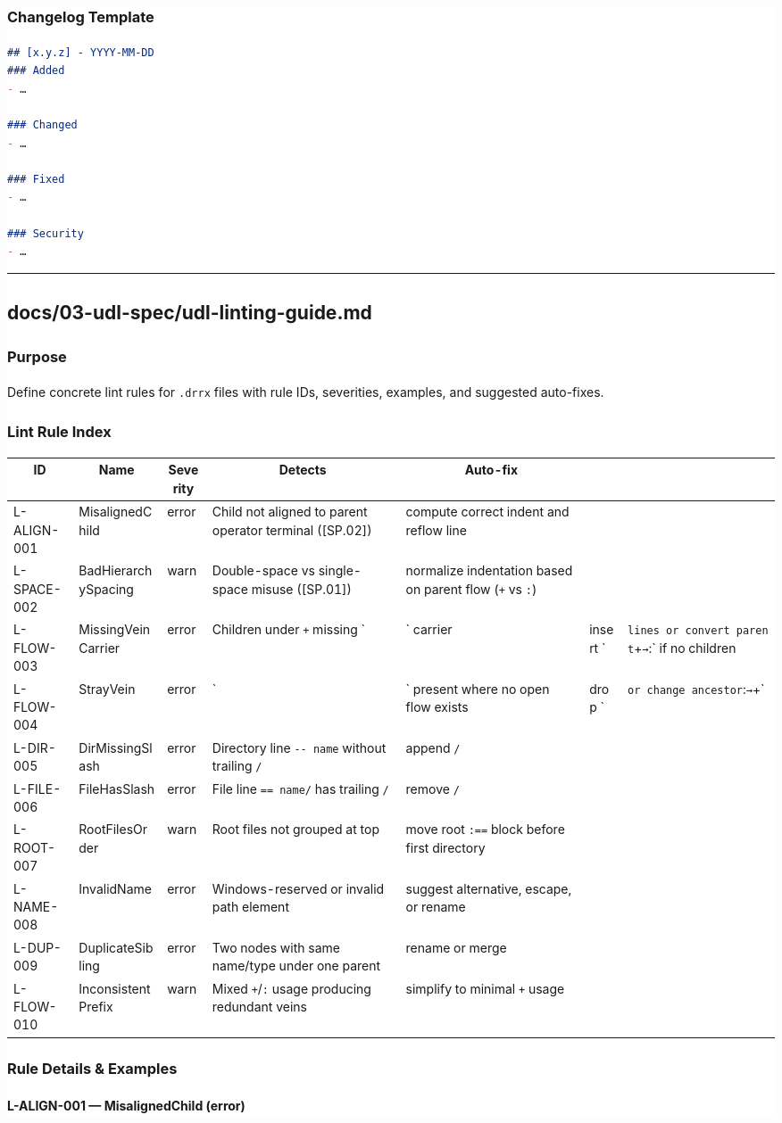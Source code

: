 ### Changelog Template

```md
## [x.y.z] - YYYY-MM-DD
### Added
- …

### Changed
- …

### Fixed
- …

### Security
- …
```

---

## docs/03-udl-spec/udl-linting-guide.md

### Purpose

Define concrete lint rules for `.drrx` files with rule IDs, severities, examples, and suggested auto-fixes.

### Lint Rule Index

| ID          | Name                | Severity | Detects                                                 | Auto-fix                                                |          |                                                |
| ----------- | ------------------- | -------- | ------------------------------------------------------- | ------------------------------------------------------- | -------- | ---------------------------------------------- |
| L-ALIGN-001 | MisalignedChild     | error    | Child not aligned to parent operator terminal ([SP.02]) | compute correct indent and reflow line                  |          |                                                |
| L-SPACE-002 | BadHierarchySpacing | warn     | Double-space vs single-space misuse ([SP.01])           | normalize indentation based on parent flow (`+` vs `:`) |          |                                                |
| L-FLOW-003  | MissingVeinCarrier  | error    | Children under `+` missing `                            | ` carrier                                               | insert ` | `lines or convert parent`+`→`:` if no children |
| L-FLOW-004  | StrayVein           | error    | `                                                       | ` present where no open flow exists                     | drop `   | `or change ancestor`:`→`+`                     |
| L-DIR-005   | DirMissingSlash     | error    | Directory line `-- name` without trailing `/`           | append `/`                                              |          |                                                |
| L-FILE-006  | FileHasSlash        | error    | File line `== name/` has trailing `/`                   | remove `/`                                              |          |                                                |
| L-ROOT-007  | RootFilesOrder      | warn     | Root files not grouped at top                           | move root `:==` block before first directory            |          |                                                |
| L-NAME-008  | InvalidName         | error    | Windows-reserved or invalid path element                | suggest alternative, escape, or rename                  |          |                                                |
| L-DUP-009   | DuplicateSibling    | error    | Two nodes with same name/type under one parent          | rename or merge                                         |          |                                                |
| L-FLOW-010  | InconsistentPrefix  | warn     | Mixed `+`/`:` usage producing redundant veins           | simplify to minimal `+` usage                           |          |                                                |

### Rule Details & Examples

#### L-ALIGN-001 — MisalignedChild (error)
